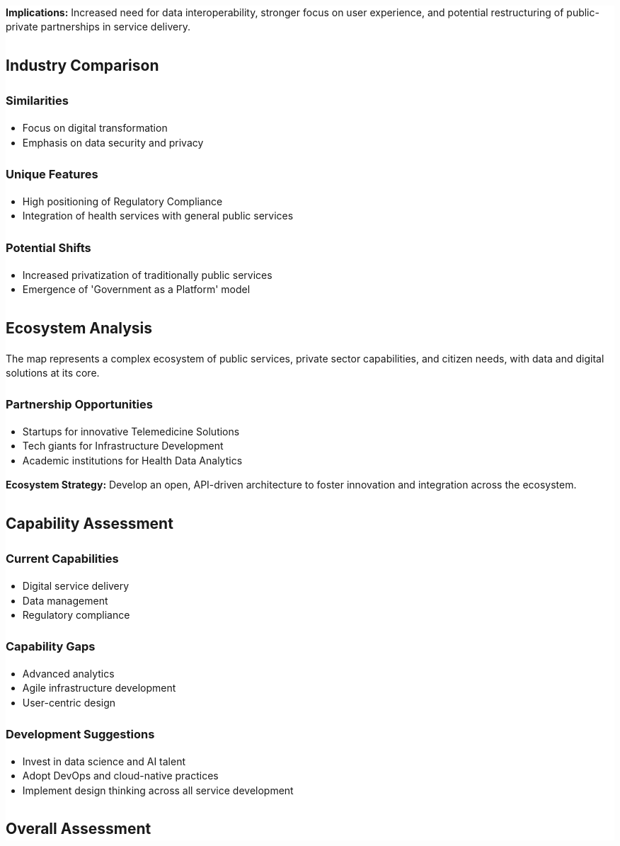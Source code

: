**Implications:** Increased need for data interoperability, stronger focus on user experience, and potential restructuring of public-private partnerships in service delivery.

## Industry Comparison

### Similarities
- Focus on digital transformation
- Emphasis on data security and privacy

### Unique Features
- High positioning of Regulatory Compliance
- Integration of health services with general public services

### Potential Shifts
- Increased privatization of traditionally public services
- Emergence of 'Government as a Platform' model

## Ecosystem Analysis

The map represents a complex ecosystem of public services, private sector capabilities, and citizen needs, with data and digital solutions at its core.

### Partnership Opportunities
- Startups for innovative Telemedicine Solutions
- Tech giants for Infrastructure Development
- Academic institutions for Health Data Analytics

**Ecosystem Strategy:** Develop an open, API-driven architecture to foster innovation and integration across the ecosystem.

## Capability Assessment

### Current Capabilities
- Digital service delivery
- Data management
- Regulatory compliance

### Capability Gaps
- Advanced analytics
- Agile infrastructure development
- User-centric design

### Development Suggestions
- Invest in data science and AI talent
- Adopt DevOps and cloud-native practices
- Implement design thinking across all service development

## Overall Assessment
